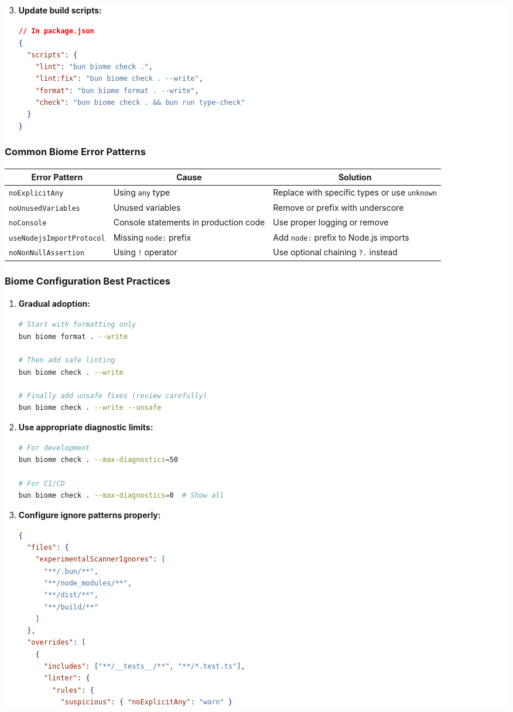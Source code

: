 3. **Update build scripts:**
   ```json
   // In package.json
   {
     "scripts": {
       "lint": "bun biome check .",
       "lint:fix": "bun biome check . --write",
       "format": "bun biome format . --write",
       "check": "bun biome check . && bun run type-check"
     }
   }
   ```

### Common Biome Error Patterns

| Error Pattern             | Cause                                 | Solution                                     |
| ------------------------- | ------------------------------------- | -------------------------------------------- |
| `noExplicitAny`           | Using `any` type                      | Replace with specific types or use `unknown` |
| `noUnusedVariables`       | Unused variables                      | Remove or prefix with underscore             |
| `noConsole`               | Console statements in production code | Use proper logging or remove                 |
| `useNodejsImportProtocol` | Missing `node:` prefix                | Add `node:` prefix to Node.js imports        |
| `noNonNullAssertion`      | Using `!` operator                    | Use optional chaining `?.` instead           |

### Biome Configuration Best Practices

1. **Gradual adoption:**
   ```bash
   # Start with formatting only
   bun biome format . --write
   
   # Then add safe linting
   bun biome check . --write
   
   # Finally add unsafe fixes (review carefully)
   bun biome check . --write --unsafe
   ```

2. **Use appropriate diagnostic limits:**
   ```bash
   # For development
   bun biome check . --max-diagnostics=50
   
   # For CI/CD
   bun biome check . --max-diagnostics=0  # Show all
   ```

3. **Configure ignore patterns properly:**
   ```json
   {
     "files": {
       "experimentalScannerIgnores": [
         "**/.bun/**",
         "**/node_modules/**",
         "**/dist/**",
         "**/build/**"
       ]
     },
     "overrides": [
       {
         "includes": ["**/__tests__/**", "**/*.test.ts"],
         "linter": {
           "rules": {
             "suspicious": { "noExplicitAny": "warn" }
   ```